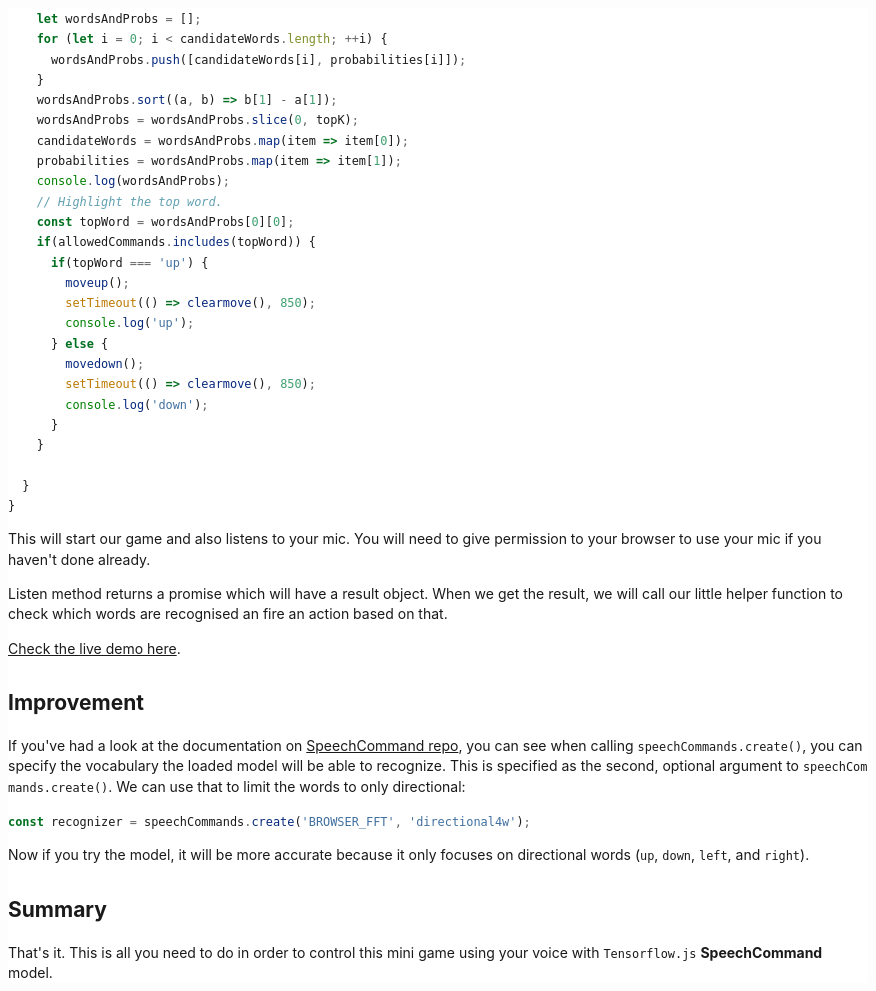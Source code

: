 ```js
    let wordsAndProbs = [];
    for (let i = 0; i < candidateWords.length; ++i) {
      wordsAndProbs.push([candidateWords[i], probabilities[i]]);
    }
    wordsAndProbs.sort((a, b) => b[1] - a[1]);
    wordsAndProbs = wordsAndProbs.slice(0, topK);
    candidateWords = wordsAndProbs.map(item => item[0]);
    probabilities = wordsAndProbs.map(item => item[1]);
    console.log(wordsAndProbs);
    // Highlight the top word.
    const topWord = wordsAndProbs[0][0];
    if(allowedCommands.includes(topWord)) {
      if(topWord === 'up') {
        moveup();
        setTimeout(() => clearmove(), 850);
        console.log('up');
      } else {
        movedown();
        setTimeout(() => clearmove(), 850);
        console.log('down');
      }
    }
    
  }
}
```

This will start our game and also listens to your mic. You will need to give permission to your browser to use your mic if you haven't done already.

Listen method returns a promise which will have a result object. When we get the result, we will call our little helper function to check which words are recognised an fire an action based on that.

[Check the live demo here](https://jsgame-speechcommand.netlify.com/).

## Improvement

If you've had a look at the documentation on [SpeechCommand repo](https://github.com/tensorflow/tfjs-models/tree/master/speech-commands), you can see when calling `speechCommands.create()`, you can specify the vocabulary the loaded model will be able to recognize. This is specified as the second, optional argument to `speechCommands.create()`. We can use that to limit the words to only directional:

```js
const recognizer = speechCommands.create('BROWSER_FFT', 'directional4w');
```

Now if you try the model, it will be more accurate because it only focuses on directional words (`up`, `down`, `left`, and `right`).

## Summary

That's it. This is all you need to do in order to control this mini game using your voice with `Tensorflow.js` **SpeechCommand** model.
